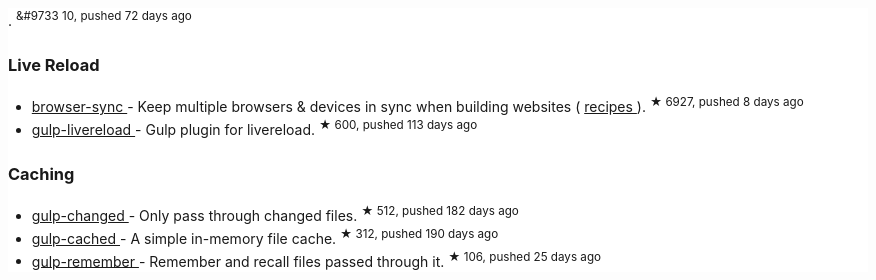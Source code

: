   .
  <sup>
   &#9733 10, pushed 72 days ago
  </sup>
 </li>
</ul>
<h3>
 Live Reload
</h3>
<ul>
 <li>
  <a href="https://github.com/BrowserSync/browser-sync">
   browser-sync
  </a>
  - Keep multiple browsers & devices in sync when building websites (
  <a href="https://github.com/BrowserSync/gulp-browser-sync">
   recipes
  </a>
  ).
  <sup>
   &#9733 6927, pushed 8 days ago
  </sup>
 </li>
 <li>
  <a href="https://github.com/vohof/gulp-livereload">
   gulp-livereload
  </a>
  - Gulp plugin for livereload.
  <sup>
   &#9733 600, pushed 113 days ago
  </sup>
 </li>
</ul>
<h3>
 Caching
</h3>
<ul>
 <li>
  <a href="https://github.com/sindresorhus/gulp-changed">
   gulp-changed
  </a>
  - Only pass through changed files.
  <sup>
   &#9733 512, pushed 182 days ago
  </sup>
 </li>
 <li>
  <a href="https://github.com/contra/gulp-cached">
   gulp-cached
  </a>
  - A simple in-memory file cache.
  <sup>
   &#9733 312, pushed 190 days ago
  </sup>
 </li>
 <li>
  <a href="https://github.com/ahaurw01/gulp-remember">
   gulp-remember
  </a>
  - Remember and recall files passed through it.
  <sup>
   &#9733 106, pushed 25 days ago
  </sup>
 </li>